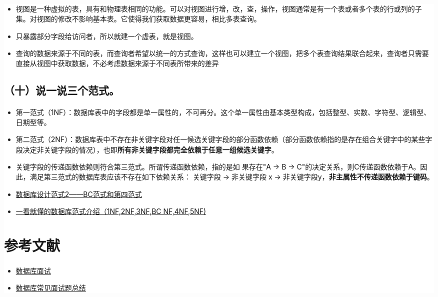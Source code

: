 - 视图是一种虚拟的表，具有和物理表相同的功能。可以对视图进行增，改，查，操作，视图通常是有一个表或者多个表的行或列的子集。对视图的修改不影响基本表。它使得我们获取数据更容易，相比多表查询。

- 只暴露部分字段给访问者，所以就建一个虚表，就是视图。
- 查询的数据来源于不同的表，而查询者希望以统一的方式查询，这样也可以建立一个视图，把多个表查询结果联合起来，查询者只需要直接从视图中获取数据，不必考虑数据来源于不同表所带来的差异


## （十）说一说三个范式。
- 第一范式（1NF）：数据库表中的字段都是单一属性的，不可再分。这个单一属性由基本类型构成，包括整型、实数、字符型、逻辑型、日期型等。
- 第二范式（2NF）：数据库表中不存在非关键字段对任一候选关键字段的部分函数依赖（部分函数依赖指的是存在组合关键字中的某些字段决定非关键字段的情况），也即**所有非关键字段都完全依赖于任意一组候选关键字**。

- 关键字段的传递函数依赖则符合第三范式。所谓传递函数依赖，指的是如 果存在"A → B → C"的决定关系，则C传递函数依赖于A。因此，满足第三范式的数据库表应该不存在如下依赖关系： 关键字段 → 非关键字段 x → 非关键字段y，**非主属性不传递函数依赖于键码**。

- [数据库设计范式2——BC范式和第四范式](https://www.cnblogs.com/studyzy/p/5823224.html)

- [一看就懂的数据库范式介绍（1NF,2NF,3NF,BC NF,4NF,5NF)](http://josh-persistence.iteye.com/blog/2200644)



# 参考文献

- [数据库面试](https://www.jianshu.com/p/3ab125ec6205)

- [数据库常见面试题总结](https://www.cnblogs.com/congcong1024/p/7772147.html)




